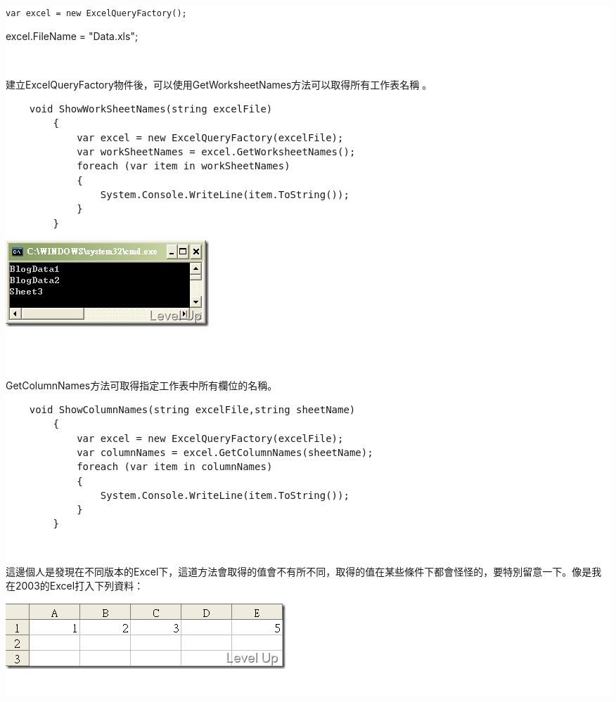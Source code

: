 	var excel = new ExcelQueryFactory();
excel.FileName = "Data.xls";</pre>
</div>
<p>
	 </p>
<p>
	建立ExcelQueryFactory物件後，可以使用GetWorksheetNames方法可以取得所有工作表名稱 。</p>
<div class="wlWriterSmartContent" id="scid:812469c5-0cb0-4c63-8c15-c81123a09de7:4bd9ac64-a6ba-4066-ab82-862625a0ca44" style="padding-bottom: 0px; margin: 0px; padding-left: 0px; padding-right: 0px; display: inline; float: none; padding-top: 0px">
	<pre class="c#" name="code">
	void ShowWorkSheetNames(string excelFile)
        {
            var excel = new ExcelQueryFactory(excelFile);
            var workSheetNames = excel.GetWorksheetNames();
            foreach (var item in workSheetNames)
            {
                System.Console.WriteLine(item.ToString());
            }
        }</pre>
</div>
<p>
	<img alt="image" border="0" height="123" src="\images\posts\19868\image_thumb_9.png" style="border-right-width: 0px; border-top-width: 0px; border-bottom-width: 0px; border-left-width: 0px" width="289" /></p>
<p>
	 </p>
<p>
	<br />
	GetColumnNames方法可取得指定工作表中所有欄位的名稱。</p>
<div class="wlWriterSmartContent" id="scid:812469c5-0cb0-4c63-8c15-c81123a09de7:6fa40f65-e98c-4677-a67c-6b9461821320" style="padding-bottom: 0px; margin: 0px; padding-left: 0px; padding-right: 0px; display: inline; float: none; padding-top: 0px">
	<pre class="c#" name="code">
	void ShowColumnNames(string excelFile,string sheetName)
        {
            var excel = new ExcelQueryFactory(excelFile);
            var columnNames = excel.GetColumnNames(sheetName);
            foreach (var item in columnNames)
            {
                System.Console.WriteLine(item.ToString());
            }
        }</pre>
</div>
<p>
	 </p>
<p>
	這邊個人是發現在不同版本的Excel下，這道方法會取得的值會不有所不同，取得的值在某些條件下都會怪怪的，要特別留意一下。像是我在2003的Excel打入下列資料：</p>
<p>
	<img alt="image" border="0" height="93" src="\images\posts\19868\image_thumb_6.png" style="border-right-width: 0px; border-top-width: 0px; border-bottom-width: 0px; border-left-width: 0px" width="398" /></p>
<p>
	 </p>
<p>
